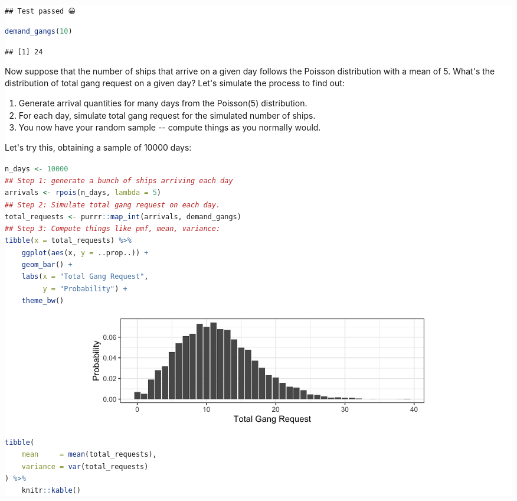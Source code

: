 ```
## Test passed 😀
```

```r
demand_gangs(10)
```

```
## [1] 24
```

Now suppose that the number of ships that arrive on a given day follows the Poisson distribution with a mean of 5. What's the distribution of total gang request on a given day? Let's simulate the process to find out:

1. Generate arrival quantities for many days from the Poisson(5) distribution.
2. For each day, simulate total gang request for the simulated number of ships.
3. You now have your random sample -- compute things as you normally would.

Let's try this, obtaining a sample of 10000 days:


```r
n_days <- 10000
## Step 1: generate a bunch of ships arriving each day
arrivals <- rpois(n_days, lambda = 5)
## Step 2: Simulate total gang request on each day.
total_requests <- purrr::map_int(arrivals, demand_gangs)
## Step 3: Compute things like pmf, mean, variance:
tibble(x = total_requests) %>% 
	ggplot(aes(x, y = ..prop..)) +
	geom_bar() +
	labs(x = "Total Gang Request",
		 y = "Probability") +
	theme_bw()
```

<img src="027-simulation_files/figure-html/unnamed-chunk-19-1.png" width="576" style="display: block; margin: auto;" />

```r
tibble(
	mean     = mean(total_requests),
	variance = var(total_requests)
) %>% 
	knitr::kable()
```
